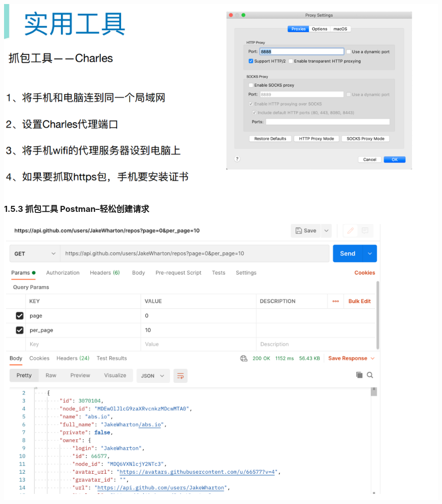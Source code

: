 <img src="AssetMarkdown/image-20220902105347441.png" alt="image-20220902105347441" style="zoom:80%;" />

### 1.5.3	抓包工具 Postman–轻松创建请求

<img src="AssetMarkdown/image-20220902105519456.png" alt="image-20220902105519456" style="zoom:80%;" />
